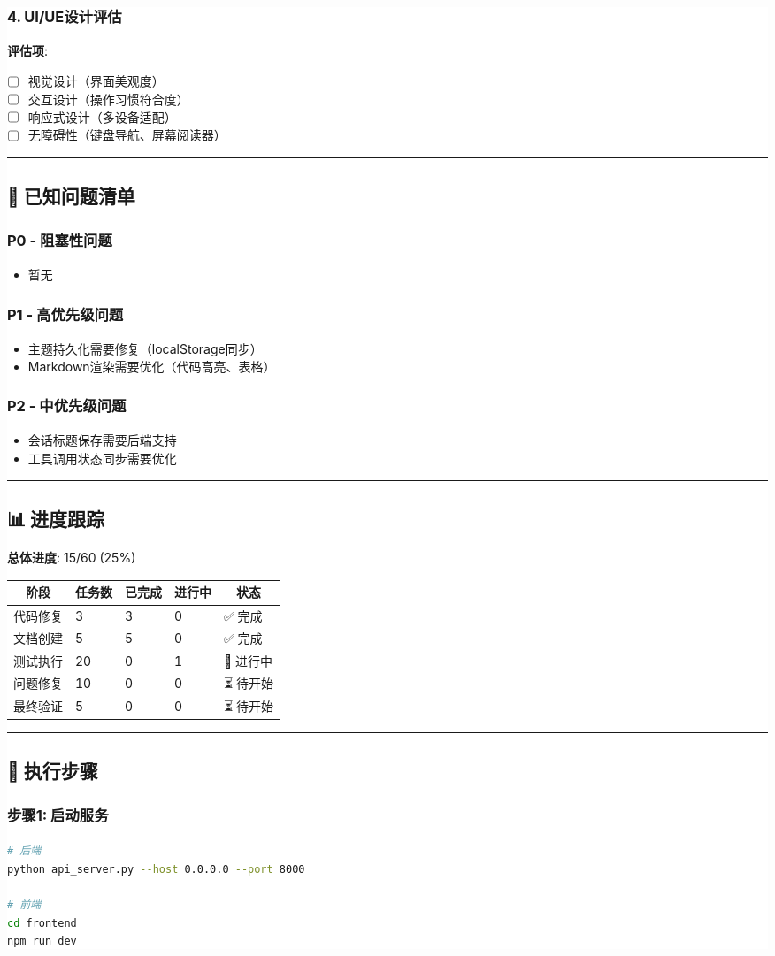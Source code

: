 ### 4. UI/UE设计评估

**评估项**:
- [ ] 视觉设计（界面美观度）
- [ ] 交互设计（操作习惯符合度）
- [ ] 响应式设计（多设备适配）
- [ ] 无障碍性（键盘导航、屏幕阅读器）

---

## 🔧 已知问题清单

### P0 - 阻塞性问题
- 暂无

### P1 - 高优先级问题
- 主题持久化需要修复（localStorage同步）
- Markdown渲染需要优化（代码高亮、表格）

### P2 - 中优先级问题
- 会话标题保存需要后端支持
- 工具调用状态同步需要优化

---

## 📊 进度跟踪

**总体进度**: 15/60 (25%)

| 阶段 | 任务数 | 已完成 | 进行中 | 状态 |
|------|--------|--------|--------|------|
| 代码修复 | 3 | 3 | 0 | ✅ 完成 |
| 文档创建 | 5 | 5 | 0 | ✅ 完成 |
| 测试执行 | 20 | 0 | 1 | 🔄 进行中 |
| 问题修复 | 10 | 0 | 0 | ⏳ 待开始 |
| 最终验证 | 5 | 0 | 0 | ⏳ 待开始 |

---

## 🚀 执行步骤

### 步骤1: 启动服务
```bash
# 后端
python api_server.py --host 0.0.0.0 --port 8000

# 前端
cd frontend
npm run dev
```

